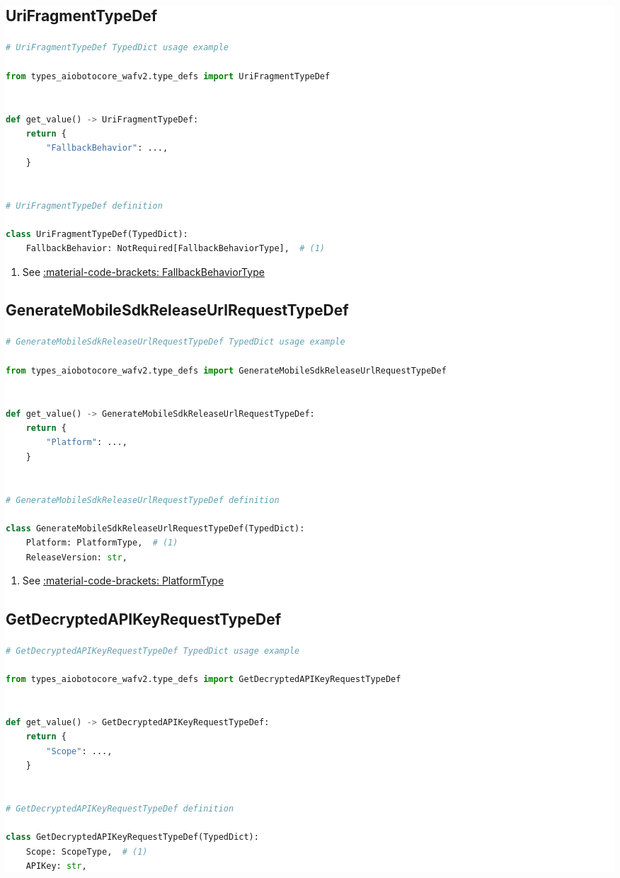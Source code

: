 
## UriFragmentTypeDef

```python
# UriFragmentTypeDef TypedDict usage example

from types_aiobotocore_wafv2.type_defs import UriFragmentTypeDef


def get_value() -> UriFragmentTypeDef:
    return {
        "FallbackBehavior": ...,
    }


# UriFragmentTypeDef definition

class UriFragmentTypeDef(TypedDict):
    FallbackBehavior: NotRequired[FallbackBehaviorType],  # (1)
```

1. See [:material-code-brackets: FallbackBehaviorType](./literals.md#fallbackbehaviortype)

## GenerateMobileSdkReleaseUrlRequestTypeDef

```python
# GenerateMobileSdkReleaseUrlRequestTypeDef TypedDict usage example

from types_aiobotocore_wafv2.type_defs import GenerateMobileSdkReleaseUrlRequestTypeDef


def get_value() -> GenerateMobileSdkReleaseUrlRequestTypeDef:
    return {
        "Platform": ...,
    }


# GenerateMobileSdkReleaseUrlRequestTypeDef definition

class GenerateMobileSdkReleaseUrlRequestTypeDef(TypedDict):
    Platform: PlatformType,  # (1)
    ReleaseVersion: str,
```

1. See [:material-code-brackets: PlatformType](./literals.md#platformtype)

## GetDecryptedAPIKeyRequestTypeDef

```python
# GetDecryptedAPIKeyRequestTypeDef TypedDict usage example

from types_aiobotocore_wafv2.type_defs import GetDecryptedAPIKeyRequestTypeDef


def get_value() -> GetDecryptedAPIKeyRequestTypeDef:
    return {
        "Scope": ...,
    }


# GetDecryptedAPIKeyRequestTypeDef definition

class GetDecryptedAPIKeyRequestTypeDef(TypedDict):
    Scope: ScopeType,  # (1)
    APIKey: str,
```